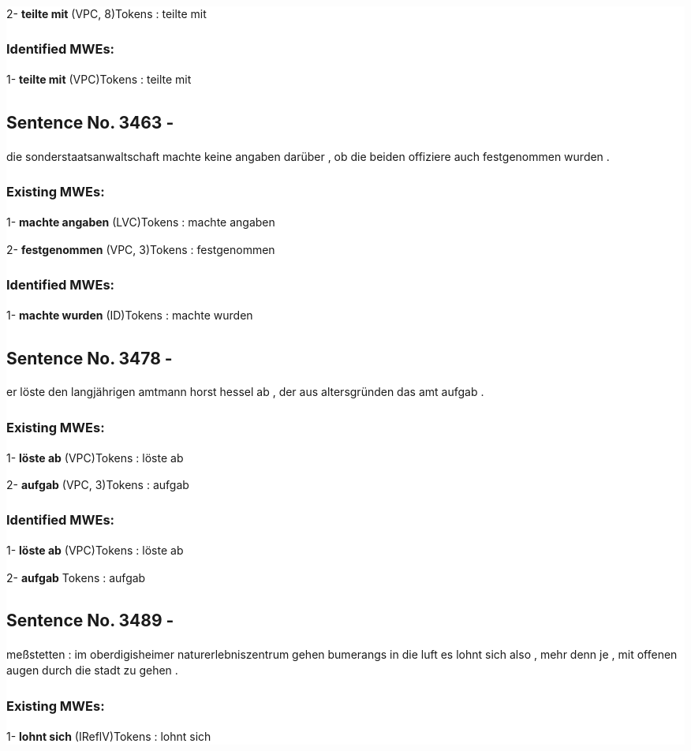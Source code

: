 2- **teilte mit** (VPC, 8)Tokens : 
teilte
mit

### Identified MWEs: 
1- **teilte mit** (VPC)Tokens : 
teilte
mit

## Sentence No. 3463 - 
die sonderstaatsanwaltschaft machte keine angaben darüber , ob die beiden offiziere auch festgenommen wurden . 
### Existing MWEs: 
1- **machte angaben** (LVC)Tokens : 
machte
angaben

2- **festgenommen** (VPC, 3)Tokens : 
festgenommen

### Identified MWEs: 
1- **machte wurden** (ID)Tokens : 
machte
wurden

## Sentence No. 3478 - 
er löste den langjährigen amtmann horst hessel ab , der aus altersgründen das amt aufgab . 
### Existing MWEs: 
1- **löste ab** (VPC)Tokens : 
löste
ab

2- **aufgab** (VPC, 3)Tokens : 
aufgab

### Identified MWEs: 
1- **löste ab** (VPC)Tokens : 
löste
ab

2- **aufgab** Tokens : 
aufgab

## Sentence No. 3489 - 
meßstetten : im oberdigisheimer naturerlebniszentrum gehen bumerangs in die luft es lohnt sich also , mehr denn je , mit offenen augen durch die stadt zu gehen . 
### Existing MWEs: 
1- **lohnt sich** (IReflV)Tokens : 
lohnt
sich

